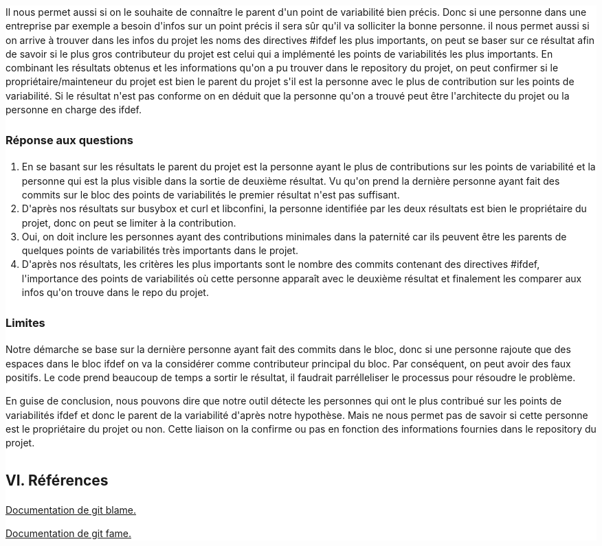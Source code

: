   Il nous permet aussi si on le souhaite de connaître le parent d'un point de variabilité bien précis. Donc si une personne dans une entreprise par exemple a besoin d'infos sur un point précis il sera sûr qu'il va solliciter la bonne personne. il nous permet aussi si on arrive à trouver dans les infos du projet les noms des directives #ifdef les plus importants, on peut se baser sur ce résultat afin de savoir si le plus gros contributeur du projet est celui qui a implémenté les points de variabilités les plus importants. 
   En combinant les résultats obtenus et les informations qu'on a pu trouver dans le repository du projet, on peut confirmer si le propriétaire/mainteneur du projet est bien le parent du projet s'il est la personne avec le plus de contribution sur les points de variabilité. Si le résultat n'est pas conforme on en déduit que la personne qu'on a trouvé peut être l'architecte du projet ou la personne en charge des ifdef.

### Réponse aux questions
   1) En se basant sur les résultats le parent du projet est la personne ayant le plus de contributions sur les points de variabilité et la personne qui est la plus visible dans la sortie de deuxième résultat. Vu qu'on prend la dernière personne ayant fait des commits sur le bloc des points de variabilités le premier résultat n'est pas suffisant. 
   2) D'après nos résultats sur busybox et curl et libconfini, la personne identifiée par les deux résultats est bien le propriétaire du projet, donc on peut se limiter à la contribution.
   3) Oui, on doit inclure les personnes ayant des contributions minimales dans la paternité car ils peuvent être les parents de quelques points de variabilités très importants dans le projet.
   4) D'après nos résultats, les critères les plus importants sont le nombre des commits contenant des directives #ifdef, l'importance des points de variabilités où cette personne apparaît avec le deuxième résultat et finalement les comparer aux infos qu'on trouve dans le repo du projet.

### Limites
   Notre démarche se base sur la dernière personne ayant fait des commits dans le bloc, donc si une personne rajoute que des espaces dans le bloc ifdef on va la considérer comme contributeur principal du bloc. Par conséquent, on peut avoir des faux positifs.
   Le code prend beaucoup de temps a sortir le résultat, il faudrait parrélleliser le processus pour résoudre le problème.

   En guise de conclusion, nous pouvons dire que notre outil détecte les personnes qui ont le plus contribué sur les points de variabilités ifdef et donc le parent de la variabilité d'après notre hypothèse. Mais ne nous permet pas de savoir si cette personne est le propriétaire du projet ou non. Cette liaison on la confirme ou pas en fonction des informations fournies dans le repository du projet.  

## VI. Références

[Documentation de git blame.](https://git-scm.com/docs/git-blame)

[Documentation de git fame.](https://github.com/casperdcl/git)

